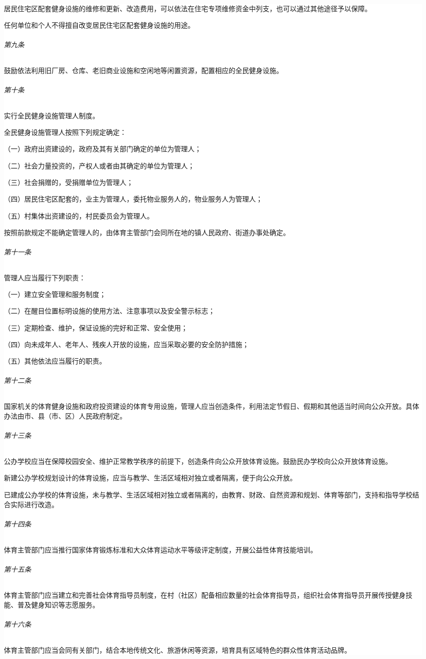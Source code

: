 居民住宅区配套健身设施的维修和更新、改造费用，可以依法在住宅专项维修资金中列支，也可以通过其他途径予以保障。

任何单位和个人不得擅自改变居民住宅区配套健身设施的用途。

###### 第九条

鼓励依法利用旧厂房、仓库、老旧商业设施和空闲地等闲置资源，配置相应的全民健身设施。

###### 第十条

实行全民健身设施管理人制度。

全民健身设施管理人按照下列规定确定：

（一）政府出资建设的，政府及其有关部门确定的单位为管理人；

（二）社会力量投资的，产权人或者由其确定的单位为管理人；

（三）社会捐赠的，受捐赠单位为管理人；

（四）居民住宅区配套的，业主为管理人，委托物业服务人的，物业服务人为管理人；

（五）村集体出资建设的，村民委员会为管理人。

按照前款规定不能确定管理人的，由体育主管部门会同所在地的镇人民政府、街道办事处确定。

###### 第十一条

管理人应当履行下列职责：

（一）建立安全管理和服务制度；

（二）在醒目位置标明设施的使用方法、注意事项以及安全警示标志；

（三）定期检查、维护，保证设施的完好和正常、安全使用；

（四）向未成年人、老年人、残疾人开放的设施，应当采取必要的安全防护措施；

（五）其他依法应当履行的职责。

###### 第十二条

国家机关的体育健身设施和政府投资建设的体育专用设施，管理人应当创造条件，利用法定节假日、假期和其他适当时间向公众开放。具体办法由市、县（市、区）人民政府制定。

###### 第十三条

公办学校应当在保障校园安全、维护正常教学秩序的前提下，创造条件向公众开放体育设施。鼓励民办学校向公众开放体育设施。

新建公办学校规划设计的体育设施，应当与教学、生活区域相对独立或者隔离，便于向公众开放。

已建成公办学校的体育设施，未与教学、生活区域相对独立或者隔离的，由教育、财政、自然资源和规划、体育等部门，支持和指导学校结合实际进行改造。

###### 第十四条

体育主管部门应当推行国家体育锻炼标准和大众体育运动水平等级评定制度，开展公益性体育技能培训。

###### 第十五条

体育主管部门应当建立和完善社会体育指导员制度，在村（社区）配备相应数量的社会体育指导员，组织社会体育指导员开展传授健身技能、普及健身知识等志愿服务。

###### 第十六条

体育主管部门应当会同有关部门，结合本地传统文化、旅游休闲等资源，培育具有区域特色的群众性体育活动品牌。
